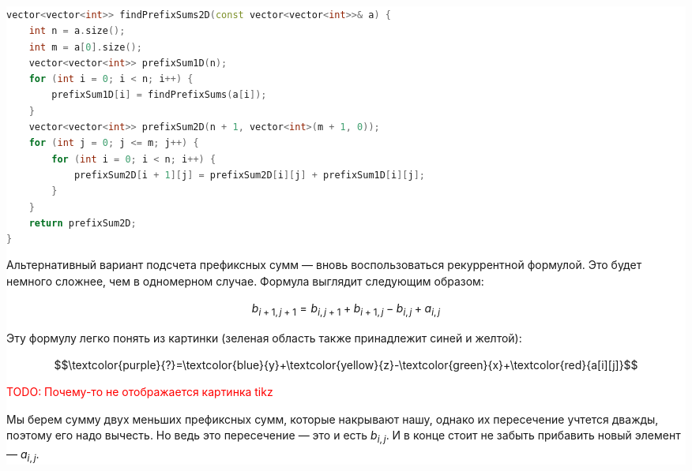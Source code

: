 ```cpp
vector<vector<int>> findPrefixSums2D(const vector<vector<int>>& a) {
    int n = a.size();
    int m = a[0].size();
    vector<vector<int>> prefixSum1D(n);
    for (int i = 0; i < n; i++) {
        prefixSum1D[i] = findPrefixSums(a[i]);
    }
    vector<vector<int>> prefixSum2D(n + 1, vector<int>(m + 1, 0));
    for (int j = 0; j <= m; j++) {
        for (int i = 0; i < n; i++) {
            prefixSum2D[i + 1][j] = prefixSum2D[i][j] + prefixSum1D[i][j];
        }
    }
    return prefixSum2D;
}
```

Альтернативный вариант подсчета префиксных сумм — вновь воспользоваться рекуррентной формулой. Это будет немного сложнее, чем в одномерном случае. Формула выглядит следующим образом:

$$
b_{i + 1, j + 1} = b_{i, j + 1} + b_{i + 1, j} - b_{i, j} + a_{i, j}
$$

Эту формулу легко понять из картинки (зеленая область также принадлежит синей и желтой):

$$\textcolor{purple}{?}=\textcolor{blue}{y}+\textcolor{yellow}{z}-\textcolor{green}{x}+\textcolor{red}{a[i][j]}$$

<script type="text/tikz">
\begin{tikzpicture}
\foreach \n in {0, 1, 2, 3, 4, 5, 6, 7}
\foreach \m in {0, 1, 2, 3, 4}
\ifthenelse{\n < 5 \AND \m < 3}{\node[rectangle, color=green, minimum size=7.5mm, draw]}{\ifthenelse{\equal{\n}{5} \AND \m < 3}{\node[rectangle, color=blue, minimum size=7.5mm, draw]}{\ifthenelse{\equal{\m}{3} \AND \n < 5}{\node[rectangle, color=yellow, minimum size=7.5mm, draw]}{\ifthenelse{\equal{\m}{3} \AND \equal{\n}{5}}{\node[rectangle, color=red, minimum size=7.5mm, draw]}{\node[rectangle, minimum size=7.5mm, draw]}}}} at (\n * 1.2, -\m * 1.2) {};
    %\ifthenelse{\n < 3}{\node[color=\col, rectangle, minimum size=7.5mm, draw]}{\node[rectangle, minimum size=7.5mm, draw]} at (\n * 1.2, -\m * 1.2 + 1.2) {$\prog$};

\node[font=\small, color=green] at (4.5 * 1.2, -2.5 * 1.2) {$x$};
\node[font=\small, color=blue] at (5.5 * 1.2, -2.5 * 1.2) {$y$};
\node[font=\small, color=yellow] at (4.5 * 1.2, -3.5 * 1.2) {$z$};
\node[font=\small, color=purple] at (5.5 * 1.2, -3.5 * 1.2) {$?$};
 \end{tikzpicture}
</script>

<span style="color:red">TODO: Почему-то не отображается картинка tikz</span>

Мы берем сумму двух меньших префиксных сумм, которые накрывают нашу, однако их пересечение учтется дважды, поэтому его надо вычесть. Но ведь это пересечение — это и есть $b_{i, j}$. И в конце стоит не забыть прибавить новый элемент — $a_{i, j}$.
